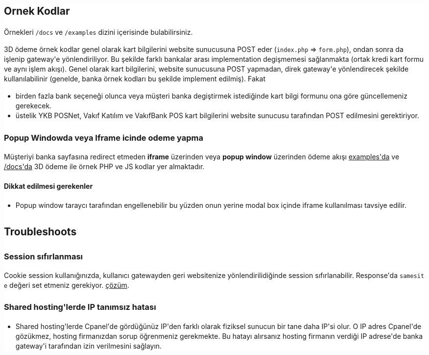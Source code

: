 ## Ornek Kodlar

Örnekleri `/docs` ve `/examples` dizini içerisinde bulabilirsiniz.

3D ödeme örnek kodlar genel olarak kart bilgilerini website sunucusuna POST
eder (`index.php` => `form.php`),
ondan sonra da işlenip gateway'e yönlendiriliyor.
Bu şekilde farklı bankalar arası implementation degişmemesi sağlanmakta (ortak
kredi kart formu ve aynı işlem akışı).
Genel olarak kart bilgilerini, website sunucusuna POST yapmadan,
direk gateway'e yönlendirecek şekilde kullanılabilinir (genelde, banka örnek
kodları bu şekilde implement edilmiş).
Fakat

- birden fazla bank seçeneği olunca veya müşteri banka degiştirmek istediğinde
  kart bilgi formunu ona göre güncellemeniz gerekecek.
- üstelik YKB POSNet, Vakıf Katılım ve VakıfBank POS kart bilgilerini website
  sunucusu
  tarafından POST edilmesini gerektiriyor.

### Popup Windowda veya Iframe icinde odeme yapma

Müşteriyi banka sayfasına redirect etmeden **iframe** üzerinden veya **popup
window**
üzerinden ödeme akışı
[examples'da](./examples)
ve [/docs'da](./docs/THREED-SECURE-AND-PAY-PAYMENT-IN-MODALBOX-EXAMPLE.md) 3D
ödeme ile örnek PHP ve JS kodlar yer almaktadır.

#### Dikkat edilmesi gerekenler

- Popup window taraycı tarafından engellenebilir bu yüzden onun yerine
  modal box içinde iframe kullanılması tavsiye edilir.

## Troubleshoots

### Session sıfırlanması

Cookie session kullanığınızda, kullanıcı gatewayden geri websitenize
yönlendirilidiğinde session sıfırlanabilir.
Response'da `samesite` değeri set etmeniz
gerekiyor. [çözüm](https://stackoverflow.com/a/51128675/4896948).

### Shared hosting'lerde IP tanımsız hatası

- Shared hosting'lerde Cpanel'de gördüğünüz IP'den farklı olarak fiziksel
  sunucun bir tane daha IP'si olur.
  O IP adres Cpanel'de gözükmez, hosting firmanızdan sorup öğrenmeniz
  gerekmekte.
  Bu hatayı alırsanız hosting firmanın verdiği IP adrese'de banka gateway'i
  tarafından izin verilmesini sağlayın.
